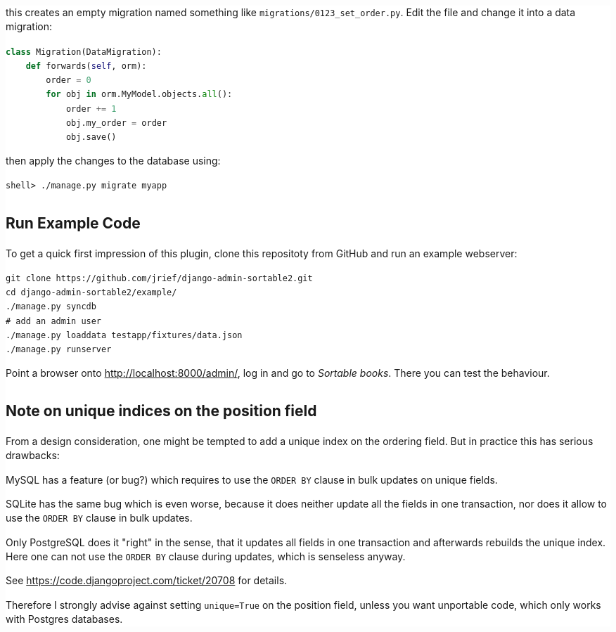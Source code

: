 this creates an empty migration named something like ```migrations/0123_set_order.py```. Edit
the file and change it into a data migration:

```python
class Migration(DataMigration):
    def forwards(self, orm):
        order = 0
        for obj in orm.MyModel.objects.all():
            order += 1
            obj.my_order = order
            obj.save()
```

then apply the changes to the database using:

```
shell> ./manage.py migrate myapp
```

Run Example Code
----------------
To get a quick first impression of this plugin, clone this repositoty from GitHub and run an
example webserver:

```
git clone https://github.com/jrief/django-admin-sortable2.git
cd django-admin-sortable2/example/
./manage.py syncdb
# add an admin user
./manage.py loaddata testapp/fixtures/data.json
./manage.py runserver
```

Point a browser onto [http://localhost:8000/admin/](http://localhost:8000/admin/), log in and
go to *Sortable books*. There you can test the behaviour.

Note on unique indices on the position field
--------------------------------------------
From a design consideration, one might be tempted to add a unique index on the ordering field. But
in practice this has serious drawbacks:

MySQL has a feature (or bug?) which requires to use the ```ORDER BY``` clause in bulk updates on
unique fields.

SQLite has the same bug which is even worse, because it does neither update all the fields in one
transaction, nor does it allow to use the ```ORDER BY``` clause in bulk updates.

Only PostgreSQL does it "right" in the sense, that it updates all fields in one transaction and
afterwards rebuilds the unique index. Here one can not use the ```ORDER BY``` clause during updates,
which is senseless anyway.

See https://code.djangoproject.com/ticket/20708 for details.

Therefore I strongly advise against setting ```unique=True``` on the position field, unless you want
unportable code, which only works with Postgres databases.
